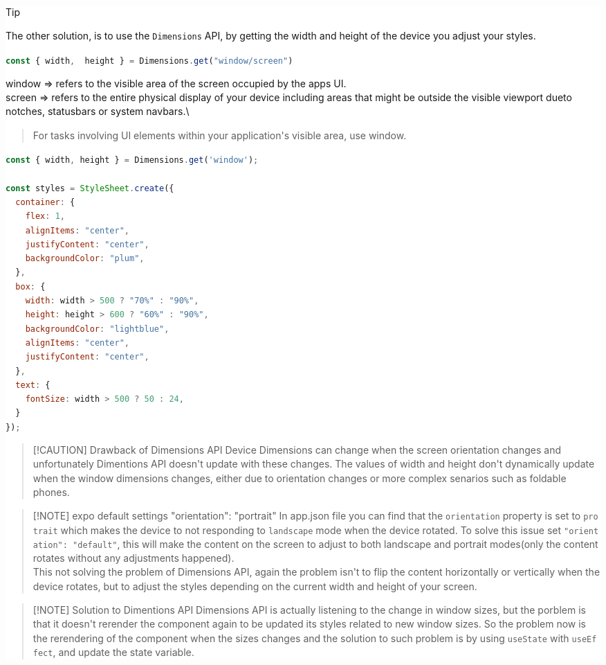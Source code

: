 > [!TIP]
> The other solution, is to use the `Dimensions` API, by getting the width and height of the device you adjust your styles.
> ```javascript
> const { width,  height } = Dimensions.get("window/screen")
> ```
> window => refers to the visible area of the screen occupied  by the apps UI.\
> screen => refers to the entire physical display of your device including areas that might be outside the visible viewport dueto notches, statusbars or system navbars.\
> > For tasks involving UI elements within your application's visible area, use window.  

```javascript
const { width, height } = Dimensions.get('window');

const styles = StyleSheet.create({
  container: {
    flex: 1,
    alignItems: "center",
    justifyContent: "center",
    backgroundColor: "plum",
  },
  box: {
    width: width > 500 ? "70%" : "90%",
    height: height > 600 ? "60%" : "90%",
    backgroundColor: "lightblue",
    alignItems: "center",
    justifyContent: "center",
  },
  text: {
    fontSize: width > 500 ? 50 : 24,
  }
});
```

> [!CAUTION] Drawback of Dimensions API
> Device Dimensions can change when the screen orientation changes and unfortunately Dimentions API doesn't update with these changes.
> The values of width and height don't dynamically update when the window dimensions changes, either due to orientation changes or more complex senarios such as foldable phones.

> [!NOTE] expo default settings "orientation": "portrait"
> In app.json file you can find that the `orientation` property is set to `protrait` which makes the device to not responding to `landscape` mode when the device rotated. To solve this issue set `"orientation": "default"`, this will make the content on the screen to adjust to both landscape and portrait modes(only the content rotates without any adjustments happened).\
> This not solving the problem of Dimensions API, again the problem isn't to flip the content horizontally or vertically when the device rotates, but to adjust the styles depending on the current width and height of your screen.

> [!NOTE] Solution to Dimentions API
> Dimensions API is actually listening to the change in window sizes, but the porblem is that it doesn't rerender the component again to be updated its styles related to new window sizes. So the problem now is the rerendering of the component when the sizes changes and the solution to such problem is by using `useState` with `useEffect`, and update the state variable.
